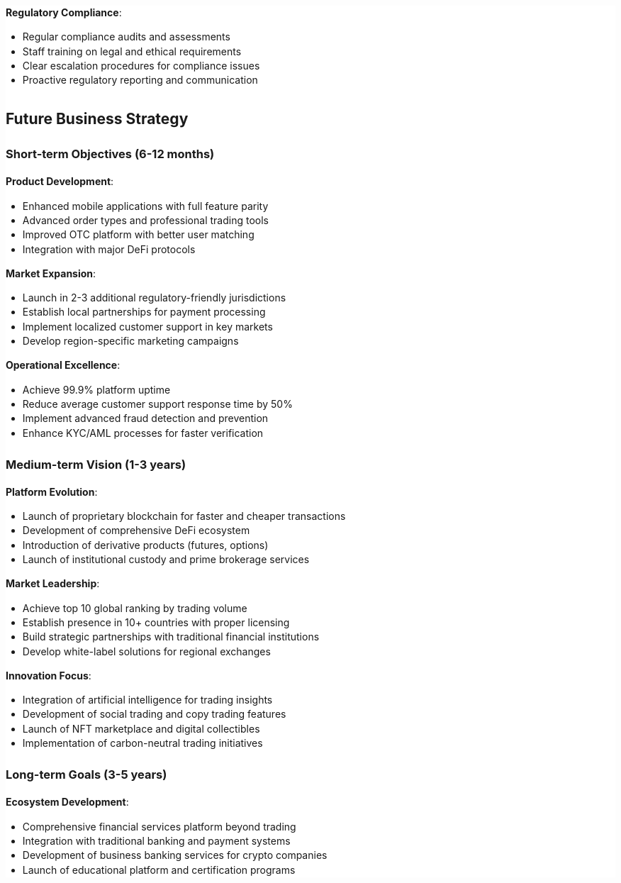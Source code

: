 **Regulatory Compliance**:
- Regular compliance audits and assessments
- Staff training on legal and ethical requirements
- Clear escalation procedures for compliance issues
- Proactive regulatory reporting and communication

## Future Business Strategy

### Short-term Objectives (6-12 months)

**Product Development**:
- Enhanced mobile applications with full feature parity
- Advanced order types and professional trading tools
- Improved OTC platform with better user matching
- Integration with major DeFi protocols

**Market Expansion**:
- Launch in 2-3 additional regulatory-friendly jurisdictions
- Establish local partnerships for payment processing
- Implement localized customer support in key markets
- Develop region-specific marketing campaigns

**Operational Excellence**:
- Achieve 99.9% platform uptime
- Reduce average customer support response time by 50%
- Implement advanced fraud detection and prevention
- Enhance KYC/AML processes for faster verification

### Medium-term Vision (1-3 years)

**Platform Evolution**:
- Launch of proprietary blockchain for faster and cheaper transactions
- Development of comprehensive DeFi ecosystem
- Introduction of derivative products (futures, options)
- Launch of institutional custody and prime brokerage services

**Market Leadership**:
- Achieve top 10 global ranking by trading volume
- Establish presence in 10+ countries with proper licensing
- Build strategic partnerships with traditional financial institutions
- Develop white-label solutions for regional exchanges

**Innovation Focus**:
- Integration of artificial intelligence for trading insights
- Development of social trading and copy trading features
- Launch of NFT marketplace and digital collectibles
- Implementation of carbon-neutral trading initiatives

### Long-term Goals (3-5 years)

**Ecosystem Development**:
- Comprehensive financial services platform beyond trading
- Integration with traditional banking and payment systems
- Development of business banking services for crypto companies
- Launch of educational platform and certification programs
